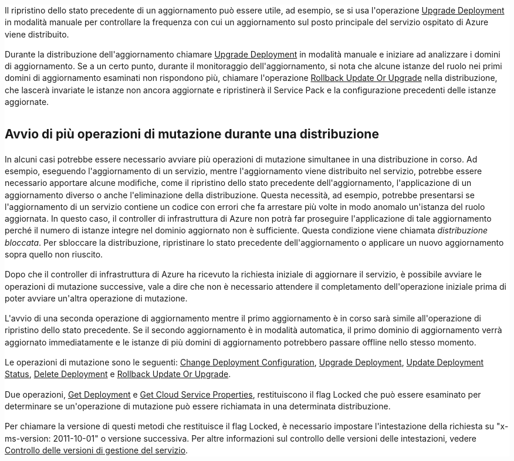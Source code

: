 Il ripristino dello stato precedente di un aggiornamento può essere utile, ad esempio, se si usa l'operazione [Upgrade Deployment](https://msdn.microsoft.com/library/azure/ee460793.aspx) in modalità manuale per controllare la frequenza con cui un aggiornamento sul posto principale del servizio ospitato di Azure viene distribuito.

Durante la distribuzione dell'aggiornamento chiamare [Upgrade Deployment](https://msdn.microsoft.com/library/azure/ee460793.aspx) in modalità manuale e iniziare ad analizzare i domini di aggiornamento. Se a un certo punto, durante il monitoraggio dell'aggiornamento, si nota che alcune istanze del ruolo nei primi domini di aggiornamento esaminati non rispondono più, chiamare l'operazione [Rollback Update Or Upgrade](https://msdn.microsoft.com/library/azure/hh403977.aspx) nella distribuzione, che lascerà invariate le istanze non ancora aggiornate e ripristinerà il Service Pack e la configurazione precedenti delle istanze aggiornate.

<a name="multiplemutatingoperations"></a>

## <a name="initiating-multiple-mutating-operations-on-an-ongoing-deployment"></a>Avvio di più operazioni di mutazione durante una distribuzione
In alcuni casi potrebbe essere necessario avviare più operazioni di mutazione simultanee in una distribuzione in corso. Ad esempio, eseguendo l'aggiornamento di un servizio, mentre l'aggiornamento viene distribuito nel servizio, potrebbe essere necessario apportare alcune modifiche, come il ripristino dello stato precedente dell'aggiornamento, l'applicazione di un aggiornamento diverso o anche l'eliminazione della distribuzione. Questa necessità, ad esempio, potrebbe presentarsi se l'aggiornamento di un servizio contiene un codice con errori che fa arrestare più volte in modo anomalo un'istanza del ruolo aggiornata. In questo caso, il controller di infrastruttura di Azure non potrà far proseguire l'applicazione di tale aggiornamento perché il numero di istanze integre nel dominio aggiornato non è sufficiente. Questa condizione viene chiamata *distribuzione bloccata*. Per sbloccare la distribuzione, ripristinare lo stato precedente dell'aggiornamento o applicare un nuovo aggiornamento sopra quello non riuscito.

Dopo che il controller di infrastruttura di Azure ha ricevuto la richiesta iniziale di aggiornare il servizio, è possibile avviare le operazioni di mutazione successive, vale a dire che non è necessario attendere il completamento dell'operazione iniziale prima di poter avviare un'altra operazione di mutazione.

L'avvio di una seconda operazione di aggiornamento mentre il primo aggiornamento è in corso sarà simile all'operazione di ripristino dello stato precedente. Se il secondo aggiornamento è in modalità automatica, il primo dominio di aggiornamento verrà aggiornato immediatamente e le istanze di più domini di aggiornamento potrebbero passare offline nello stesso momento.

Le operazioni di mutazione sono le seguenti: [Change Deployment Configuration](https://msdn.microsoft.com/library/azure/ee460809.aspx), [Upgrade Deployment](https://msdn.microsoft.com/library/azure/ee460793.aspx), [Update Deployment Status](https://msdn.microsoft.com/library/azure/ee460808.aspx), [Delete Deployment](https://msdn.microsoft.com/library/azure/ee460815.aspx) e [Rollback Update Or Upgrade](https://msdn.microsoft.com/library/azure/hh403977.aspx).

Due operazioni, [Get Deployment](https://msdn.microsoft.com/library/azure/ee460804.aspx) e [Get Cloud Service Properties](https://msdn.microsoft.com/library/azure/ee460806.aspx), restituiscono il flag Locked che può essere esaminato per determinare se un'operazione di mutazione può essere richiamata in una determinata distribuzione.

Per chiamare la versione di questi metodi che restituisce il flag Locked, è necessario impostare l'intestazione della richiesta su "x-ms-version: 2011-10-01" o versione successiva. Per altre informazioni sul controllo delle versioni delle intestazioni, vedere [Controllo delle versioni di gestione del servizio](https://msdn.microsoft.com/library/azure/gg592580.aspx).
